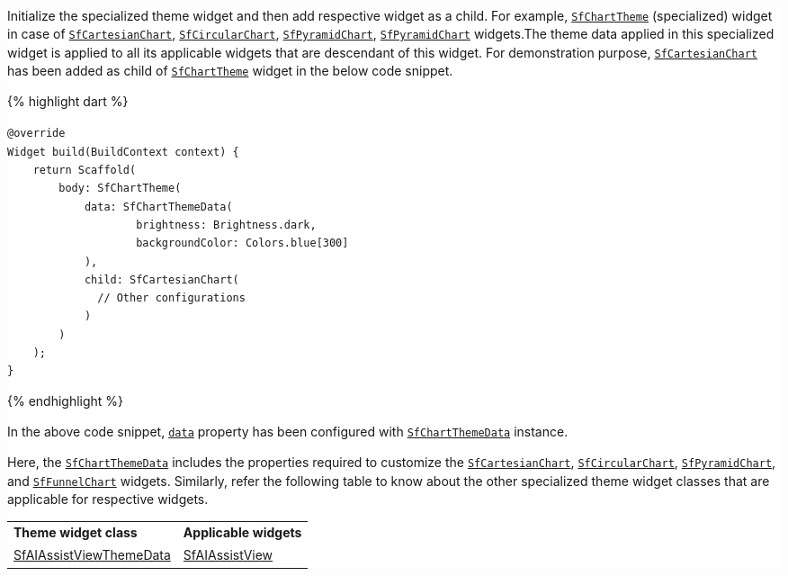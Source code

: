 Initialize the specialized theme widget and then add respective widget as a child. For example, [`SfChartTheme`](https://pub.dev/documentation/syncfusion_flutter_core/latest/theme/SfChartTheme-class.html) (specialized) widget in case of [`SfCartesianChart`](https://pub.dev/documentation/syncfusion_flutter_charts/latest/charts/SfCartesianChart-class.html), [`SfCircularChart`](https://pub.dev/documentation/syncfusion_flutter_charts/latest/charts/SfCircularChart-class.html), [`SfPyramidChart`](https://pub.dev/documentation/syncfusion_flutter_charts/latest/charts/SfPyramidChart-class.html), [`SfPyramidChart`](https://pub.dev/documentation/syncfusion_flutter_charts/latest/charts/SfPyramidChart-class.html) widgets.The theme data applied in this specialized widget is applied to all its applicable widgets that are descendant of this widget. For demonstration purpose, [`SfCartesianChart`](https://pub.dev/documentation/syncfusion_flutter_charts/latest/charts/SfCartesianChart-class.html) has been added as child of [`SfChartTheme`](https://pub.dev/documentation/syncfusion_flutter_core/latest/theme/SfChartTheme-class.html) widget in the below code snippet.

{% highlight dart %}

    @override
    Widget build(BuildContext context) {
        return Scaffold(
            body: SfChartTheme(
                data: SfChartThemeData(
                        brightness: Brightness.dark, 
                        backgroundColor: Colors.blue[300]
                ),
                child: SfCartesianChart(
                  // Other configurations
                )
            )
        );
    }

{% endhighlight %}

In the above code snippet, [`data`](https://pub.dev/documentation/syncfusion_flutter_core/latest/theme/SfChartTheme/data.html) property has been configured with [`SfChartThemeData`](https://pub.dev/documentation/syncfusion_flutter_core/latest/theme/SfChartThemeData-class.html) instance.

Here, the [`SfChartThemeData`](https://pub.dev/documentation/syncfusion_flutter_core/latest/theme/SfChartThemeData-class.html) includes the properties required to customize the [`SfCartesianChart`](https://pub.dev/documentation/syncfusion_flutter_charts/latest/charts/SfCartesianChart-class.html), [`SfCircularChart`](https://pub.dev/documentation/syncfusion_flutter_charts/latest/charts/SfCircularChart-class.html), [`SfPyramidChart`](https://pub.dev/documentation/syncfusion_flutter_charts/latest/charts/SfPyramidChart-class.html), and [`SfFunnelChart`](https://pub.dev/documentation/syncfusion_flutter_charts/latest/charts/SfFunnelChart-class.html) widgets.
Similarly, refer the following table to know about the other specialized theme widget classes that are applicable for respective widgets.


<table>
    <tr>
        <td>
           <b>Theme widget class</b>
        </td>
        <td>
           <b>Applicable widgets</b>
        </td>
    </tr>
    <tr>
        <td>
            <a href="https://pub.dev/documentation/syncfusion_flutter_core/latest/theme/SfAIAssistViewThemeData-class.html">SfAIAssistViewThemeData</a>
        </td>
        <td>
            <a href="https://pub.dev/documentation/syncfusion_flutter_chat/28.1.33-beta/assist_view/SfAIAssistView/SfAIAssistView.html">SfAIAssistView</a>
        </td>
    </tr>
    <tr>